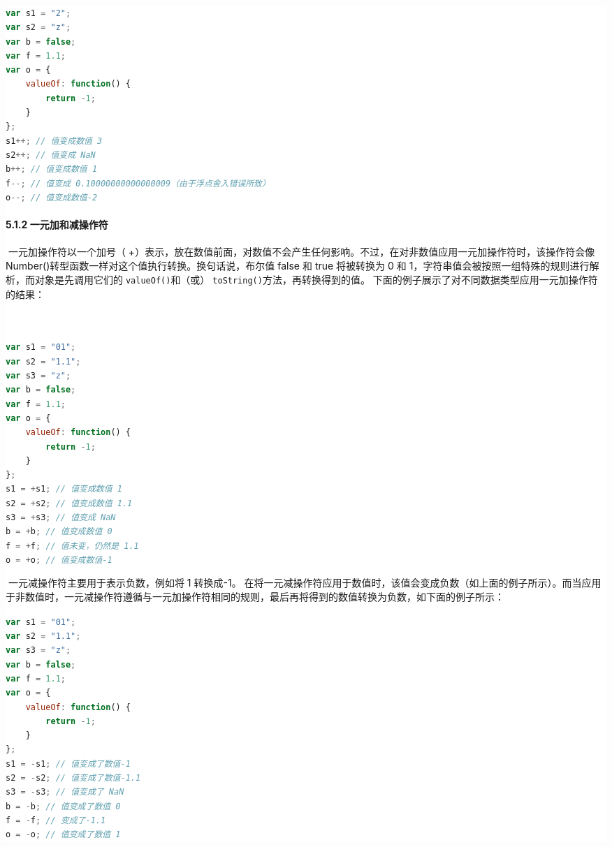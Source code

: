~~~javascript
var s1 = "2";
var s2 = "z";
var b = false;
var f = 1.1;
var o = {
    valueOf: function() {
        return -1;
    }
};
s1++; // 值变成数值 3
s2++; // 值变成 NaN
b++; // 值变成数值 1
f--; // 值变成 0.10000000000000009（由于浮点舍入错误所致）
o--; // 值变成数值-2
~~~

#### 5.1.2 一元加和减操作符

​	一元加操作符以一个加号（ +）表示，放在数值前面，对数值不会产生任何影响。不过，在对非数值应用一元加操作符时，该操作符会像 Number()转型函数一样对这个值执行转换。换句话说，布尔值 false 和 true 将被转换为 0 和 1，字符串值会被按照一组特殊的规则进行解析，而对象是先调用它们的 `valueOf()`和（或） `toString()`方法，再转换得到的值。
​	下面的例子展示了对不同数据类型应用一元加操作符的结果：

~~~javascript


var s1 = "01";
var s2 = "1.1";
var s3 = "z";
var b = false;
var f = 1.1;
var o = {
    valueOf: function() {
        return -1;
	}
};
s1 = +s1; // 值变成数值 1
s2 = +s2; // 值变成数值 1.1
s3 = +s3; // 值变成 NaN
b = +b; // 值变成数值 0
f = +f; // 值未变，仍然是 1.1
o = +o; // 值变成数值-1  
~~~

​	一元减操作符主要用于表示负数，例如将 1 转换成-1。  在将一元减操作符应用于数值时，该值会变成负数（如上面的例子所示）。而当应用于非数值时，一元减操作符遵循与一元加操作符相同的规则，最后再将得到的数值转换为负数，如下面的例子所示：

~~~javascript
var s1 = "01";
var s2 = "1.1";
var s3 = "z";
var b = false;
var f = 1.1;
var o = {
    valueOf: function() {
    	return -1;
    }
};
s1 = -s1; // 值变成了数值-1
s2 = -s2; // 值变成了数值-1.1
s3 = -s3; // 值变成了 NaN
b = -b; // 值变成了数值 0
f = -f; // 变成了-1.1
o = -o; // 值变成了数值 1 
~~~
